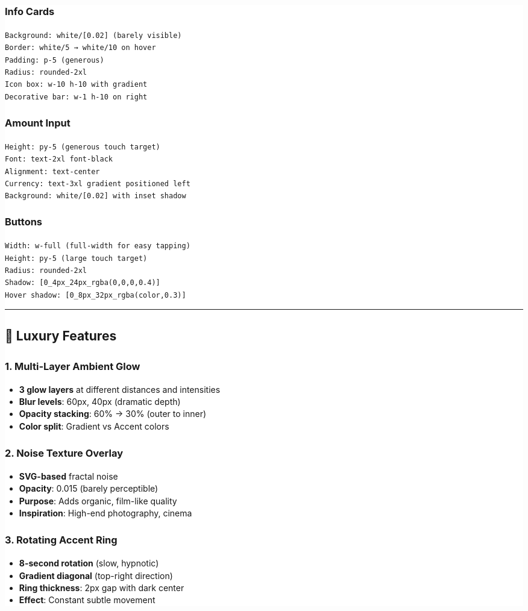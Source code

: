 ### **Info Cards**
```tsx
Background: white/[0.02] (barely visible)
Border: white/5 → white/10 on hover
Padding: p-5 (generous)
Radius: rounded-2xl
Icon box: w-10 h-10 with gradient
Decorative bar: w-1 h-10 on right
```

### **Amount Input**
```tsx
Height: py-5 (generous touch target)
Font: text-2xl font-black
Alignment: text-center
Currency: text-3xl gradient positioned left
Background: white/[0.02] with inset shadow
```

### **Buttons**
```tsx
Width: w-full (full-width for easy tapping)
Height: py-5 (large touch target)
Radius: rounded-2xl
Shadow: [0_4px_24px_rgba(0,0,0,0.4)]
Hover shadow: [0_8px_32px_rgba(color,0.3)]
```

---

## 🌟 **Luxury Features**

### **1. Multi-Layer Ambient Glow**
- **3 glow layers** at different distances and intensities
- **Blur levels**: 60px, 40px (dramatic depth)
- **Opacity stacking**: 60% → 30% (outer to inner)
- **Color split**: Gradient vs Accent colors

### **2. Noise Texture Overlay**
- **SVG-based** fractal noise
- **Opacity**: 0.015 (barely perceptible)
- **Purpose**: Adds organic, film-like quality
- **Inspiration**: High-end photography, cinema

### **3. Rotating Accent Ring**
- **8-second rotation** (slow, hypnotic)
- **Gradient diagonal** (top-right direction)
- **Ring thickness**: 2px gap with dark center
- **Effect**: Constant subtle movement
